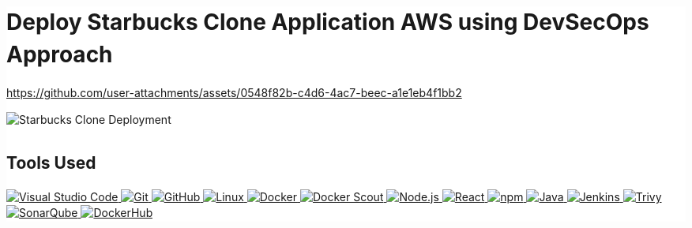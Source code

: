 # Deploy Starbucks Clone Application AWS using DevSecOps Approach

https://github.com/user-attachments/assets/0548f82b-c4d6-4ac7-beec-a1e1eb4f1bb2


![Starbucks Clone Deployment](https://github.com/user-attachments/assets/6b654f47-9537-4b88-9584-41c760fc49ac)

## Tools Used

<a href="https://code.visualstudio.com/">
  <img src="https://www.svgrepo.com/show/452129/vs-code.svg" alt="Visual Studio Code" width="80">
</a>
<a href="https://git-scm.com/">
  <img src="https://www.svgrepo.com/show/452210/git.svg" alt="Git" width="80">
</a>
<a href="https://github.com">
  <img src="https://www.svgrepo.com/show/475654/github-color.svg" alt="GitHub" width="80">
</a>
<a href="https://www.kernel.org">
  <img src="https://www.svgrepo.com/show/354004/linux-tux.svg" alt="Linux" width="80">
</a> 
<a href="https://www.docker.com">
  <img src="https://www.svgrepo.com/show/303231/docker-logo.svg" alt="Docker" width="80">
</a>
<a href="https://docker.p2hp.com/wp-content/uploads/2023/10/home-hero-scout.png">
  <img src="https://docker.p2hp.com/wp-content/uploads/2023/10/home-hero-scout.png" alt="Docker Scout" width="80">
</a> 
<a href="https://nodejs.org/">
  <img src="https://www.svgrepo.com/show/303360/nodejs-logo.svg" alt="Node.js" width="80">
</a>
<a href="https://reactjs.org/">
  <img src="https://www.svgrepo.com/show/452092/react.svg" alt="React" width="80">
</a>
<a href="https://www.npmjs.com/">
  <img src="https://www.svgrepo.com/show/452077/npm.svg" alt="npm" width="80">
</a>
<a href="https://logospng.org/wp-content/uploads/java-768x432.png">
  <img src="https://logospng.org/wp-content/uploads/java-768x432.png" alt="Java" width="80">
</a>
<a href="https://www.jenkins.io">
  <img src="https://get.jenkins.io/art/jenkins-logo/logo.svg" alt="Jenkins" width="80">
</a>
<a href="https://github.com/tonistiigi/trivy">
  <img src="https://trivy.dev/v0.46/imgs/logo.png" alt="Trivy" width="80">
</a>
<a href="https://www.svgrepo.com/show/354365/sonarqube.svg">
  <img src="https://www.svgrepo.com/show/354365/sonarqube.svg" alt="SonarQube" width="80">
</a>
<a href="https://roost.ai/hubfs/logos/integrations/logo-dockerhub.png">
  <img src="https://roost.ai/hubfs/logos/integrations/logo-dockerhub.png" alt="DockerHub" width="80">
</a>
<a href="https://nginx.org/">